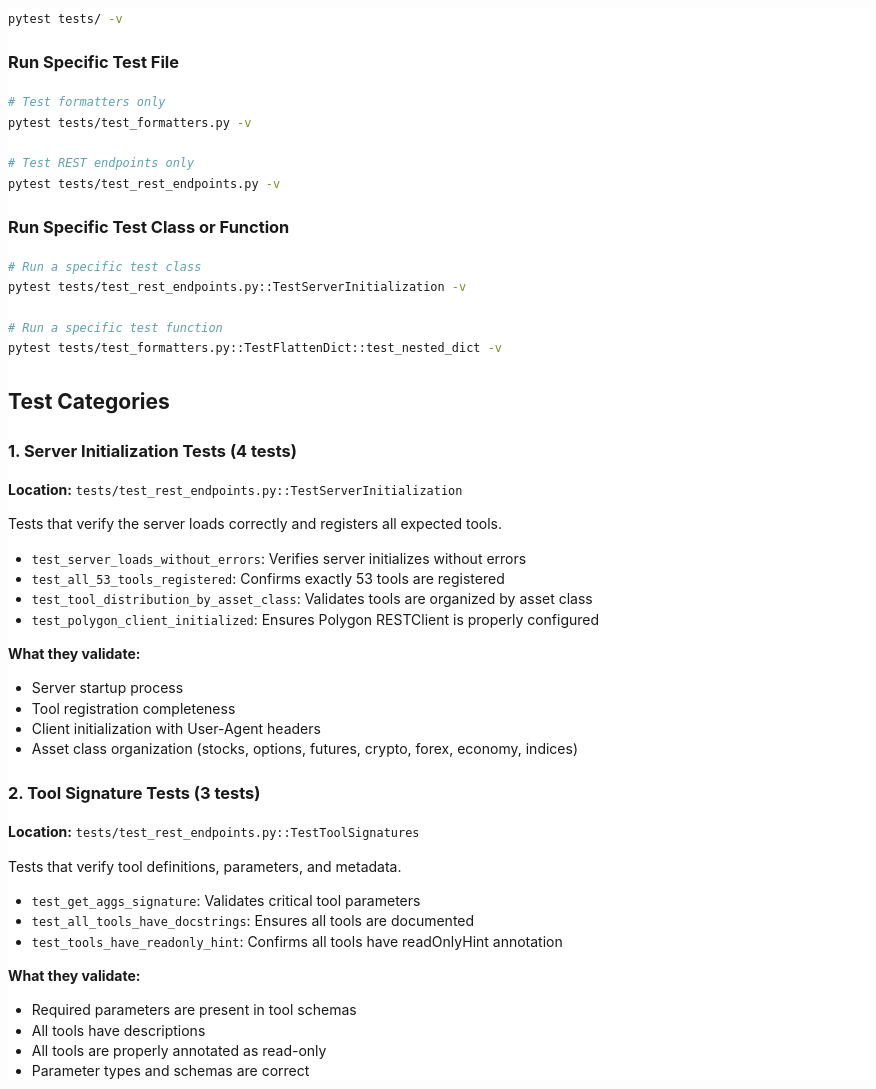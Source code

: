 ```bash
pytest tests/ -v
```

### Run Specific Test File

```bash
# Test formatters only
pytest tests/test_formatters.py -v

# Test REST endpoints only
pytest tests/test_rest_endpoints.py -v
```

### Run Specific Test Class or Function

```bash
# Run a specific test class
pytest tests/test_rest_endpoints.py::TestServerInitialization -v

# Run a specific test function
pytest tests/test_formatters.py::TestFlattenDict::test_nested_dict -v
```

## Test Categories

### 1. Server Initialization Tests (4 tests)

**Location:** `tests/test_rest_endpoints.py::TestServerInitialization`

Tests that verify the server loads correctly and registers all expected tools.

- `test_server_loads_without_errors`: Verifies server initializes without errors
- `test_all_53_tools_registered`: Confirms exactly 53 tools are registered
- `test_tool_distribution_by_asset_class`: Validates tools are organized by asset class
- `test_polygon_client_initialized`: Ensures Polygon RESTClient is properly configured

**What they validate:**
- Server startup process
- Tool registration completeness
- Client initialization with User-Agent headers
- Asset class organization (stocks, options, futures, crypto, forex, economy, indices)

### 2. Tool Signature Tests (3 tests)

**Location:** `tests/test_rest_endpoints.py::TestToolSignatures`

Tests that verify tool definitions, parameters, and metadata.

- `test_get_aggs_signature`: Validates critical tool parameters
- `test_all_tools_have_docstrings`: Ensures all tools are documented
- `test_tools_have_readonly_hint`: Confirms all tools have readOnlyHint annotation

**What they validate:**
- Required parameters are present in tool schemas
- All tools have descriptions
- All tools are properly annotated as read-only
- Parameter types and schemas are correct
